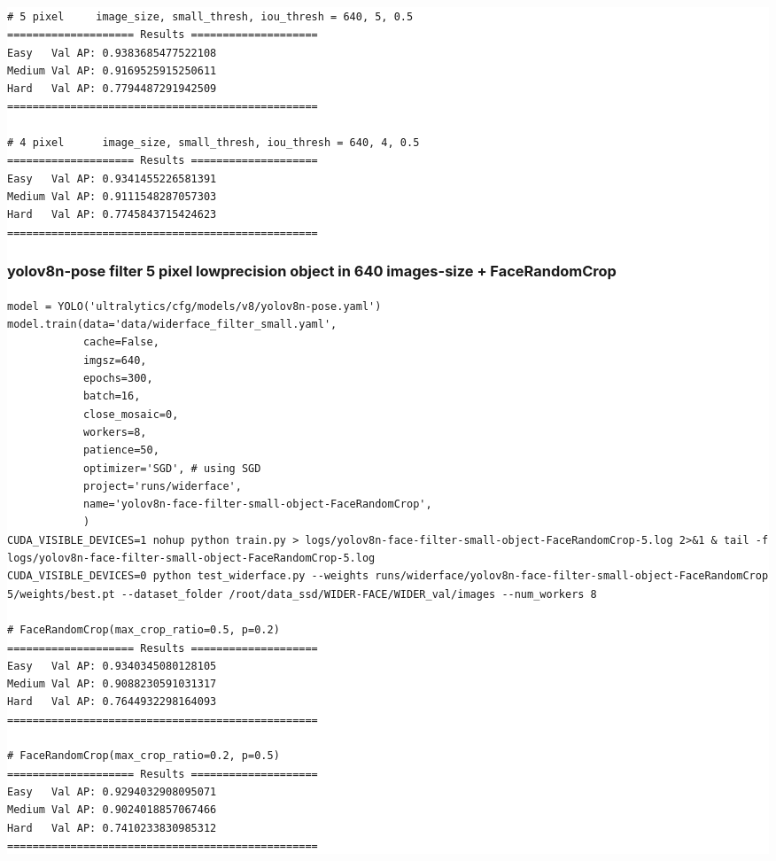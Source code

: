     # 5 pixel     image_size, small_thresh, iou_thresh = 640, 5, 0.5
    ==================== Results ====================
    Easy   Val AP: 0.9383685477522108
    Medium Val AP: 0.9169525915250611
    Hard   Val AP: 0.7794487291942509
    =================================================

    # 4 pixel      image_size, small_thresh, iou_thresh = 640, 4, 0.5
    ==================== Results ====================
    Easy   Val AP: 0.9341455226581391
    Medium Val AP: 0.9111548287057303
    Hard   Val AP: 0.7745843715424623
    =================================================

### yolov8n-pose filter 5 pixel lowprecision object in 640 images-size + FaceRandomCrop

    model = YOLO('ultralytics/cfg/models/v8/yolov8n-pose.yaml')
    model.train(data='data/widerface_filter_small.yaml',
                cache=False,
                imgsz=640,
                epochs=300,
                batch=16,
                close_mosaic=0,
                workers=8,
                patience=50,
                optimizer='SGD', # using SGD
                project='runs/widerface',
                name='yolov8n-face-filter-small-object-FaceRandomCrop',
                )
    CUDA_VISIBLE_DEVICES=1 nohup python train.py > logs/yolov8n-face-filter-small-object-FaceRandomCrop-5.log 2>&1 & tail -f logs/yolov8n-face-filter-small-object-FaceRandomCrop-5.log
    CUDA_VISIBLE_DEVICES=0 python test_widerface.py --weights runs/widerface/yolov8n-face-filter-small-object-FaceRandomCrop5/weights/best.pt --dataset_folder /root/data_ssd/WIDER-FACE/WIDER_val/images --num_workers 8
    
    # FaceRandomCrop(max_crop_ratio=0.5, p=0.2)
    ==================== Results ====================
    Easy   Val AP: 0.9340345080128105
    Medium Val AP: 0.9088230591031317
    Hard   Val AP: 0.7644932298164093
    =================================================

    # FaceRandomCrop(max_crop_ratio=0.2, p=0.5)
    ==================== Results ====================
    Easy   Val AP: 0.9294032908095071
    Medium Val AP: 0.9024018857067466
    Hard   Val AP: 0.7410233830985312
    =================================================
    